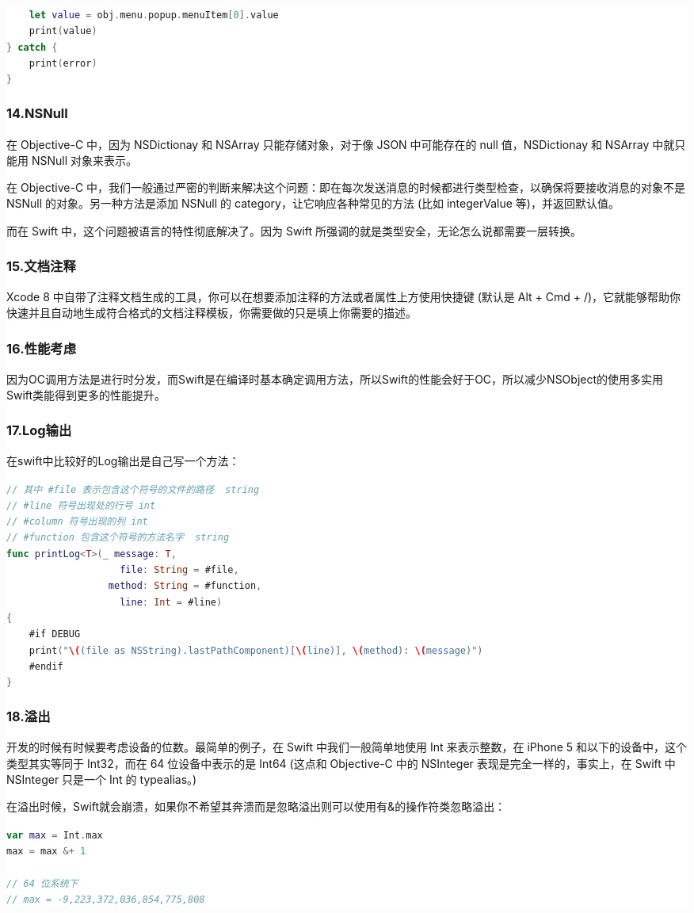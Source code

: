 ```swift
    let value = obj.menu.popup.menuItem[0].value
    print(value)
} catch {
    print(error)
}
```

### 14.NSNull

在 Objective-C 中，因为 NSDictionay 和 NSArray 只能存储对象，对于像 JSON 中可能存在的 null 值，NSDictionay 和 NSArray 中就只能用 NSNull 对象来表示。

在 Objective-C 中，我们一般通过严密的判断来解决这个问题：即在每次发送消息的时候都进行类型检查，以确保将要接收消息的对象不是 NSNull 的对象。另一种方法是添加 NSNull 的 category，让它响应各种常见的方法 (比如 integerValue 等)，并返回默认值。

而在 Swift 中，这个问题被语言的特性彻底解决了。因为 Swift 所强调的就是类型安全，无论怎么说都需要一层转换。

### 15.文档注释

Xcode 8 中自带了注释文档生成的工具，你可以在想要添加注释的方法或者属性上方使用快捷键 (默认是 Alt + Cmd + /)，它就能够帮助你快速并且自动地生成符合格式的文档注释模板，你需要做的只是填上你需要的描述。

### 16.性能考虑

因为OC调用方法是进行时分发，而Swift是在编译时基本确定调用方法，所以Swift的性能会好于OC，所以减少NSObject的使用多实用Swift类能得到更多的性能提升。

### 17.Log输出

在swift中比较好的Log输出是自己写一个方法：

```swift
// 其中 #file 表示包含这个符号的文件的路径  string
// #line 符号出现处的行号 int
// #column 符号出现的列 int
// #function 包含这个符号的方法名字  string
func printLog<T>(_ message: T,
                    file: String = #file,
                  method: String = #function,
                    line: Int = #line)
{
    #if DEBUG
    print("\((file as NSString).lastPathComponent)[\(line)], \(method): \(message)")
    #endif
}
```

### 18.溢出

开发的时候有时候要考虑设备的位数。最简单的例子，在 Swift 中我们一般简单地使用 Int 来表示整数，在 iPhone 5 和以下的设备中，这个类型其实等同于 Int32，而在 64 位设备中表示的是 Int64 (这点和 Objective-C 中的 NSInteger 表现是完全一样的，事实上，在 Swift 中 NSInteger 只是一个 Int 的 typealias。)

在溢出时候，Swift就会崩溃，如果你不希望其奔溃而是忽略溢出则可以使用有&的操作符类忽略溢出：

```swift
var max = Int.max
max = max &+ 1

// 64 位系统下
// max = -9,223,372,036,854,775,808
```
